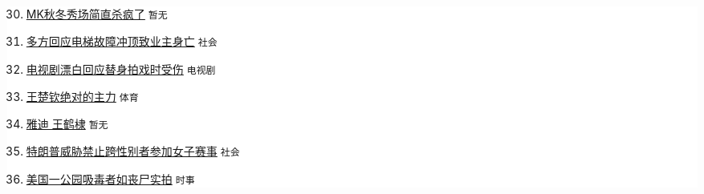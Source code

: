 30. [MK秋冬秀场简直杀疯了](https://m.weibo.cn/search?containerid=100103type%3D1%26t%3D10%26q%3DMK%E7%A7%8B%E5%86%AC%E7%A7%80%E5%9C%BA%E7%AE%80%E7%9B%B4%E6%9D%80%E7%96%AF%E4%BA%86&stream_entry_id=31&isnewpage=1&extparam=seat%3D1%26c_type%3D31%26flag%3D1%26realpos%3D29%26q%3DMK%25E7%25A7%258B%25E5%2586%25AC%25E7%25A7%2580%25E5%259C%25BA%25E7%25AE%2580%25E7%259B%25B4%25E6%259D%2580%25E7%2596%25AF%25E4%25BA%2586%26dgr%3D0%26band_rank%3D29%26pos%3D28%26lcate%3D5001%26stream_entry_id%3D31%26cate%3D5001%26filter_type%3Drealtimehot%26display_time%3D1740222775%26pre_seqid%3D17402227755980153815131) `暂无` 

31. [多方回应电梯故障冲顶致业主身亡](https://m.weibo.cn/search?containerid=100103type%3D1%26t%3D10%26q%3D%23%E5%A4%9A%E6%96%B9%E5%9B%9E%E5%BA%94%E7%94%B5%E6%A2%AF%E6%95%85%E9%9A%9C%E5%86%B2%E9%A1%B6%E8%87%B4%E4%B8%9A%E4%B8%BB%E8%BA%AB%E4%BA%A1%23&stream_entry_id=31&isnewpage=1&extparam=seat%3D1%26c_type%3D31%26flag%3D1%26realpos%3D30%26q%3D%2523%25E5%25A4%259A%25E6%2596%25B9%25E5%259B%259E%25E5%25BA%2594%25E7%2594%25B5%25E6%25A2%25AF%25E6%2595%2585%25E9%259A%259C%25E5%2586%25B2%25E9%25A1%25B6%25E8%2587%25B4%25E4%25B8%259A%25E4%25B8%25BB%25E8%25BA%25AB%25E4%25BA%25A1%2523%26dgr%3D0%26band_rank%3D30%26pos%3D29%26lcate%3D5001%26stream_entry_id%3D31%26cate%3D5001%26filter_type%3Drealtimehot%26display_time%3D1740222775%26pre_seqid%3D17402227755980153815131) `社会` 

32. [电视剧漂白回应替身拍戏时受伤](https://m.weibo.cn/search?containerid=100103type%3D1%26t%3D10%26q%3D%23%E7%94%B5%E8%A7%86%E5%89%A7%E6%BC%82%E7%99%BD%E5%9B%9E%E5%BA%94%E6%9B%BF%E8%BA%AB%E6%8B%8D%E6%88%8F%E6%97%B6%E5%8F%97%E4%BC%A4%23&stream_entry_id=31&isnewpage=1&extparam=seat%3D1%26c_type%3D31%26flag%3D1%26realpos%3D31%26q%3D%2523%25E7%2594%25B5%25E8%25A7%2586%25E5%2589%25A7%25E6%25BC%2582%25E7%2599%25BD%25E5%259B%259E%25E5%25BA%2594%25E6%259B%25BF%25E8%25BA%25AB%25E6%258B%258D%25E6%2588%258F%25E6%2597%25B6%25E5%258F%2597%25E4%25BC%25A4%2523%26dgr%3D0%26band_rank%3D31%26pos%3D30%26lcate%3D5001%26stream_entry_id%3D31%26cate%3D5001%26filter_type%3Drealtimehot%26display_time%3D1740222775%26pre_seqid%3D17402227755980153815131) `电视剧` 

33. [王楚钦绝对的主力](https://m.weibo.cn/search?containerid=100103type%3D1%26t%3D10%26q%3D%23%E7%8E%8B%E6%A5%9A%E9%92%A6%E7%BB%9D%E5%AF%B9%E7%9A%84%E4%B8%BB%E5%8A%9B%23&stream_entry_id=31&isnewpage=1&extparam=seat%3D1%26c_type%3D31%26flag%3D1%26realpos%3D32%26q%3D%2523%25E7%258E%258B%25E6%25A5%259A%25E9%2592%25A6%25E7%25BB%259D%25E5%25AF%25B9%25E7%259A%2584%25E4%25B8%25BB%25E5%258A%259B%2523%26dgr%3D0%26band_rank%3D32%26pos%3D31%26lcate%3D5001%26stream_entry_id%3D31%26cate%3D5001%26filter_type%3Drealtimehot%26display_time%3D1740222775%26pre_seqid%3D17402227755980153815131) `体育` 

34. [雅迪 王鹤棣](https://m.weibo.cn/search?containerid=100103type%3D1%26t%3D10%26q%3D%E9%9B%85%E8%BF%AA+%E7%8E%8B%E9%B9%A4%E6%A3%A3&stream_entry_id=31&isnewpage=1&extparam=seat%3D1%26c_type%3D31%26flag%3D1%26realpos%3D33%26q%3D%25E9%259B%2585%25E8%25BF%25AA%2520%25E7%258E%258B%25E9%25B9%25A4%25E6%25A3%25A3%26dgr%3D0%26band_rank%3D33%26pos%3D32%26lcate%3D5001%26stream_entry_id%3D31%26cate%3D5001%26filter_type%3Drealtimehot%26display_time%3D1740222775%26pre_seqid%3D17402227755980153815131) `暂无` 

35. [特朗普威胁禁止跨性别者参加女子赛事](https://m.weibo.cn/search?containerid=100103type%3D1%26t%3D10%26q%3D%23%E7%89%B9%E6%9C%97%E6%99%AE%E5%A8%81%E8%83%81%E7%A6%81%E6%AD%A2%E8%B7%A8%E6%80%A7%E5%88%AB%E8%80%85%E5%8F%82%E5%8A%A0%E5%A5%B3%E5%AD%90%E8%B5%9B%E4%BA%8B%23&stream_entry_id=31&isnewpage=1&extparam=seat%3D1%26c_type%3D31%26flag%3D0%26realpos%3D34%26q%3D%2523%25E7%2589%25B9%25E6%259C%2597%25E6%2599%25AE%25E5%25A8%2581%25E8%2583%2581%25E7%25A6%2581%25E6%25AD%25A2%25E8%25B7%25A8%25E6%2580%25A7%25E5%2588%25AB%25E8%2580%2585%25E5%258F%2582%25E5%258A%25A0%25E5%25A5%25B3%25E5%25AD%2590%25E8%25B5%259B%25E4%25BA%258B%2523%26dgr%3D0%26band_rank%3D34%26pos%3D33%26lcate%3D5001%26stream_entry_id%3D31%26cate%3D5001%26filter_type%3Drealtimehot%26display_time%3D1740222775%26pre_seqid%3D17402227755980153815131) `社会` 

36. [美国一公园吸毒者如丧尸实拍](https://m.weibo.cn/search?containerid=100103type%3D1%26t%3D10%26q%3D%23%E7%BE%8E%E5%9B%BD%E4%B8%80%E5%85%AC%E5%9B%AD%E5%90%B8%E6%AF%92%E8%80%85%E5%A6%82%E4%B8%A7%E5%B0%B8%E5%AE%9E%E6%8B%8D%23&stream_entry_id=31&isnewpage=1&extparam=seat%3D1%26c_type%3D31%26flag%3D0%26realpos%3D35%26q%3D%2523%25E7%25BE%258E%25E5%259B%25BD%25E4%25B8%2580%25E5%2585%25AC%25E5%259B%25AD%25E5%2590%25B8%25E6%25AF%2592%25E8%2580%2585%25E5%25A6%2582%25E4%25B8%25A7%25E5%25B0%25B8%25E5%25AE%259E%25E6%258B%258D%2523%26dgr%3D0%26band_rank%3D35%26pos%3D34%26lcate%3D5001%26stream_entry_id%3D31%26cate%3D5001%26filter_type%3Drealtimehot%26display_time%3D1740222775%26pre_seqid%3D17402227755980153815131) `时事` 
